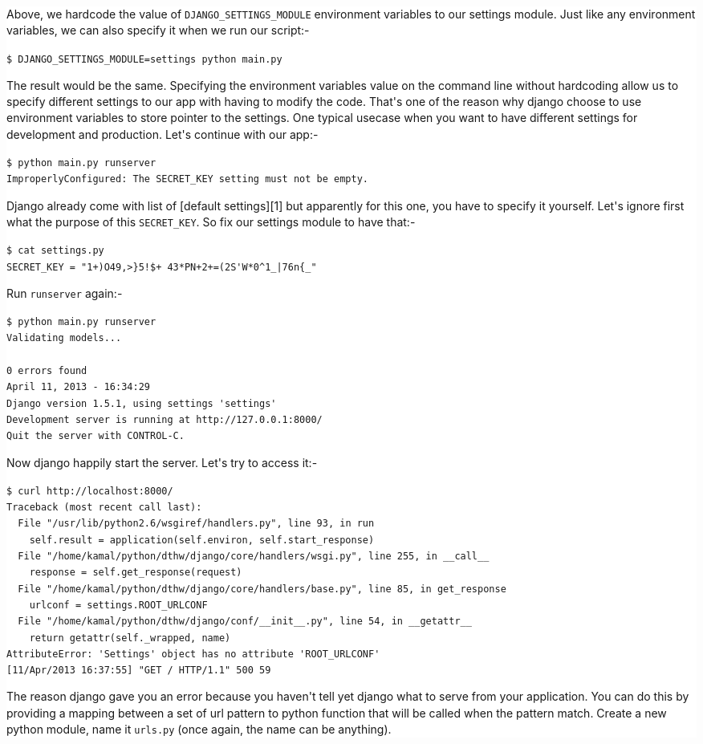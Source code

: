 Above, we hardcode the value of `DJANGO_SETTINGS_MODULE` environment variables to our settings module. Just like any environment variables, we can also specify it when we run our script:-

```console
$ DJANGO_SETTINGS_MODULE=settings python main.py
```

The result would be the same. Specifying the environment variables value on the command line without hardcoding allow us to specify different settings to our app with having to modify the code. That's one of the reason why django choose to use environment variables to store pointer to the settings. One typical usecase when you want to have different settings for development and production. Let's continue with our app:-

```console
$ python main.py runserver
ImproperlyConfigured: The SECRET_KEY setting must not be empty.
```

Django already come with list of [default settings][1] but apparently for this one, you have to specify it yourself. Let's ignore first what the purpose of this `SECRET_KEY`. So fix our settings module to have that:-

```console
$ cat settings.py
SECRET_KEY = "1+)O49,>}5!$+ 43*PN+2+=(2S'W*0^1_|76n{_"
```

Run `runserver` again:-

```console
$ python main.py runserver
Validating models...

0 errors found
April 11, 2013 - 16:34:29
Django version 1.5.1, using settings 'settings'
Development server is running at http://127.0.0.1:8000/
Quit the server with CONTROL-C.
```

Now django happily start the server. Let's try to access it:-

```console
$ curl http://localhost:8000/
Traceback (most recent call last):
  File "/usr/lib/python2.6/wsgiref/handlers.py", line 93, in run
    self.result = application(self.environ, self.start_response)
  File "/home/kamal/python/dthw/django/core/handlers/wsgi.py", line 255, in __call__
    response = self.get_response(request)
  File "/home/kamal/python/dthw/django/core/handlers/base.py", line 85, in get_response
    urlconf = settings.ROOT_URLCONF
  File "/home/kamal/python/dthw/django/conf/__init__.py", line 54, in __getattr__
    return getattr(self._wrapped, name)
AttributeError: 'Settings' object has no attribute 'ROOT_URLCONF'
[11/Apr/2013 16:37:55] "GET / HTTP/1.1" 500 59
```

The reason django gave you an error because you haven't tell yet django what to serve from your application. You can do this by providing a mapping between a set of url pattern to python function that will be called when the pattern match. Create a new python module, name it `urls.py` (once again, the name can be anything).
